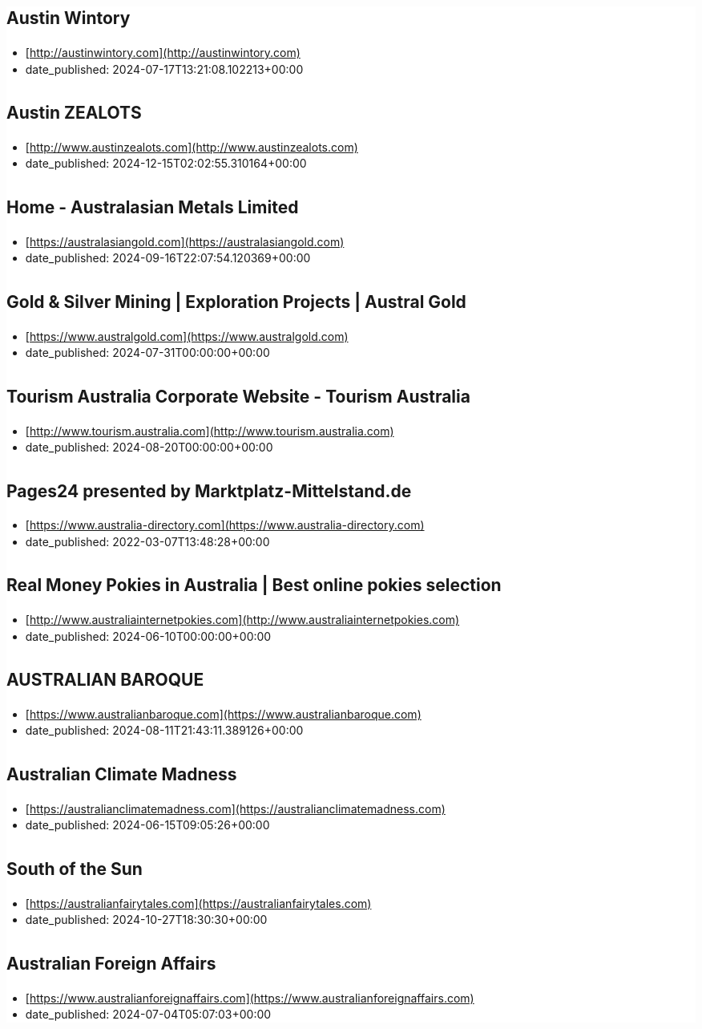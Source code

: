  ## Austin Wintory
 - [http://austinwintory.com](http://austinwintory.com)
 - date_published: 2024-07-17T13:21:08.102213+00:00

 ## Austin ZEALOTS
 - [http://www.austinzealots.com](http://www.austinzealots.com)
 - date_published: 2024-12-15T02:02:55.310164+00:00

 ## Home - Australasian Metals Limited
 - [https://australasiangold.com](https://australasiangold.com)
 - date_published: 2024-09-16T22:07:54.120369+00:00

 ## Gold & Silver Mining | Exploration Projects | Austral Gold
 - [https://www.australgold.com](https://www.australgold.com)
 - date_published: 2024-07-31T00:00:00+00:00

 ## Tourism Australia Corporate Website - Tourism Australia
 - [http://www.tourism.australia.com](http://www.tourism.australia.com)
 - date_published: 2024-08-20T00:00:00+00:00

 ## Pages24 presented by Marktplatz-Mittelstand.de
 - [https://www.australia-directory.com](https://www.australia-directory.com)
 - date_published: 2022-03-07T13:48:28+00:00

 ## Real Money Pokies in Australia | Best online pokies selection
 - [http://www.australiainternetpokies.com](http://www.australiainternetpokies.com)
 - date_published: 2024-06-10T00:00:00+00:00

 ## AUSTRALIAN BAROQUE
 - [https://www.australianbaroque.com](https://www.australianbaroque.com)
 - date_published: 2024-08-11T21:43:11.389126+00:00

 ## Australian Climate Madness
 - [https://australianclimatemadness.com](https://australianclimatemadness.com)
 - date_published: 2024-06-15T09:05:26+00:00

 ## South of the Sun
 - [https://australianfairytales.com](https://australianfairytales.com)
 - date_published: 2024-10-27T18:30:30+00:00

 ## Australian Foreign Affairs
 - [https://www.australianforeignaffairs.com](https://www.australianforeignaffairs.com)
 - date_published: 2024-07-04T05:07:03+00:00
